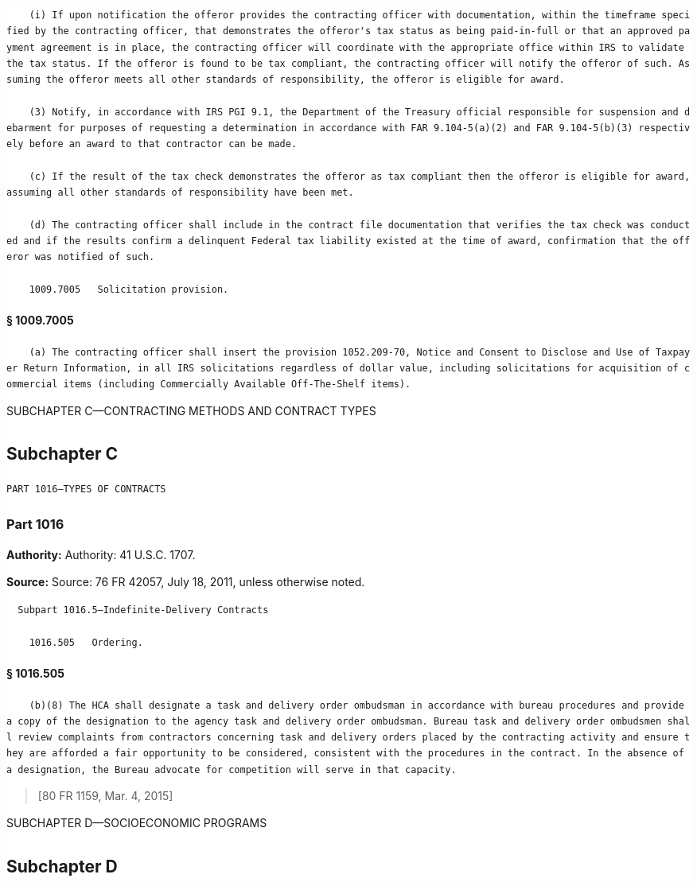         (i) If upon notification the offeror provides the contracting officer with documentation, within the timeframe specified by the contracting officer, that demonstrates the offeror's tax status as being paid-in-full or that an approved payment agreement is in place, the contracting officer will coordinate with the appropriate office within IRS to validate the tax status. If the offeror is found to be tax compliant, the contracting officer will notify the offeror of such. Assuming the offeror meets all other standards of responsibility, the offeror is eligible for award.

        (3) Notify, in accordance with IRS PGI 9.1, the Department of the Treasury official responsible for suspension and debarment for purposes of requesting a determination in accordance with FAR 9.104-5(a)(2) and FAR 9.104-5(b)(3) respectively before an award to that contractor can be made.

        (c) If the result of the tax check demonstrates the offeror as tax compliant then the offeror is eligible for award, assuming all other standards of responsibility have been met.

        (d) The contracting officer shall include in the contract file documentation that verifies the tax check was conducted and if the results confirm a delinquent Federal tax liability existed at the time of award, confirmation that the offeror was notified of such.

        1009.7005   Solicitation provision.

#### § 1009.7005

        (a) The contracting officer shall insert the provision 1052.209-70, Notice and Consent to Disclose and Use of Taxpayer Return Information, in all IRS solicitations regardless of dollar value, including solicitations for acquisition of commercial items (including Commercially Available Off-The-Shelf items).

  SUBCHAPTER C—CONTRACTING METHODS AND CONTRACT TYPES

## Subchapter C

    PART 1016—TYPES OF CONTRACTS

### Part 1016

**Authority:** Authority: 41 U.S.C. 1707.

**Source:** Source: 76 FR 42057, July 18, 2011, unless otherwise noted.

      Subpart 1016.5—Indefinite-Delivery Contracts

        1016.505   Ordering.

#### § 1016.505

        (b)(8) The HCA shall designate a task and delivery order ombudsman in accordance with bureau procedures and provide a copy of the designation to the agency task and delivery order ombudsman. Bureau task and delivery order ombudsmen shall review complaints from contractors concerning task and delivery orders placed by the contracting activity and ensure they are afforded a fair opportunity to be considered, consistent with the procedures in the contract. In the absence of a designation, the Bureau advocate for competition will serve in that capacity.

> [80 FR 1159, Mar. 4, 2015]

  SUBCHAPTER D—SOCIOECONOMIC PROGRAMS

## Subchapter D
